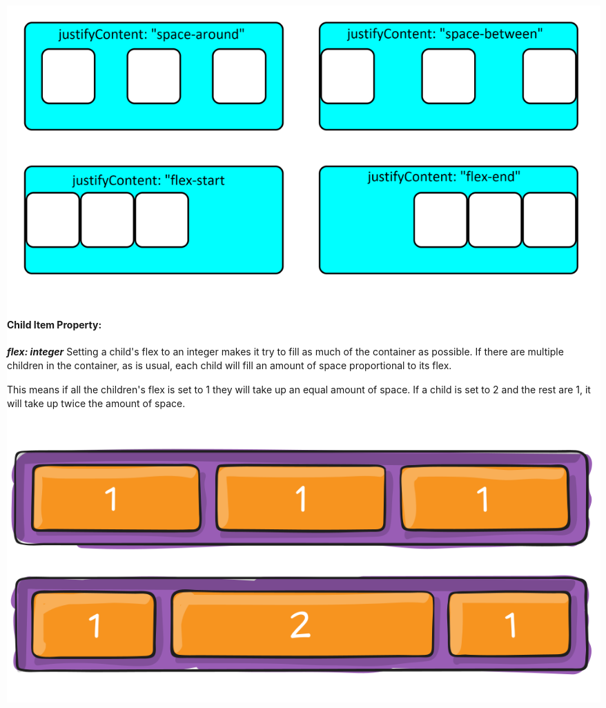    ![justifyContent](images/justifyContent.PNG)


#### Child Item Property:

***flex: integer*** 
Setting a child's flex to an integer makes it try to fill as much of the container as possible. If there are multiple children in the container, as is usual, each child will fill an amount of space proportional to its flex.

This means if all the children's flex is set to 1 they will take up an equal amount of space. If a child is set to 2 and the rest are 1, it will take up twice the amount of space.

![FlexGrowShrink](images/flex-grow.svg)

